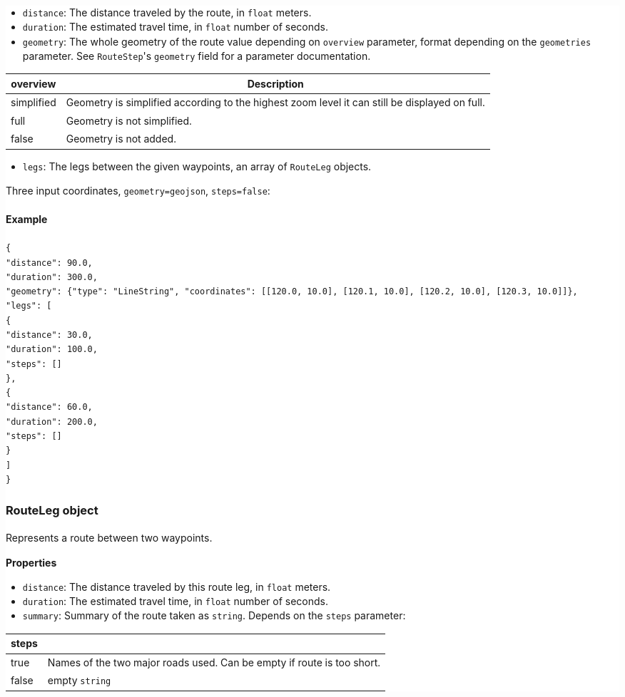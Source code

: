 - `distance`: The distance traveled by the route, in `float` meters.
- `duration`: The estimated travel time, in `float` number of seconds.
- `geometry`: The whole geometry of the route value depending on `overview` parameter, format depending on the `geometries` parameter. See `RouteStep`'s `geometry` field for a parameter documentation.

| overview | Description |
| --- | --- |
| simplified | Geometry is simplified according to the highest zoom level it can still be displayed on full. |
| full | Geometry is not simplified. |
| false | Geometry is not added. |

- `legs`: The legs between the given waypoints, an array of `RouteLeg` objects.

Three input coordinates, `geometry=geojson`, `steps=false`:

#### Example

```
{
"distance": 90.0,
"duration": 300.0,
"geometry": {"type": "LineString", "coordinates": [[120.0, 10.0], [120.1, 10.0], [120.2, 10.0], [120.3, 10.0]]},
"legs": [
{
"distance": 30.0,
"duration": 100.0,
"steps": []
},
{
"distance": 60.0,
"duration": 200.0,
"steps": []
}
]
}
```

### RouteLeg object

Represents a route between two waypoints.

**Properties**

- `distance`: The distance traveled by this route leg, in `float` meters.
- `duration`: The estimated travel time, in `float` number of seconds.
- `summary`: Summary of the route taken as `string`. Depends on the `steps` parameter:

| steps |  |
| --- | --- |
| true | Names of the two major roads used. Can be empty if route is too short. |
| false | empty `string` |
